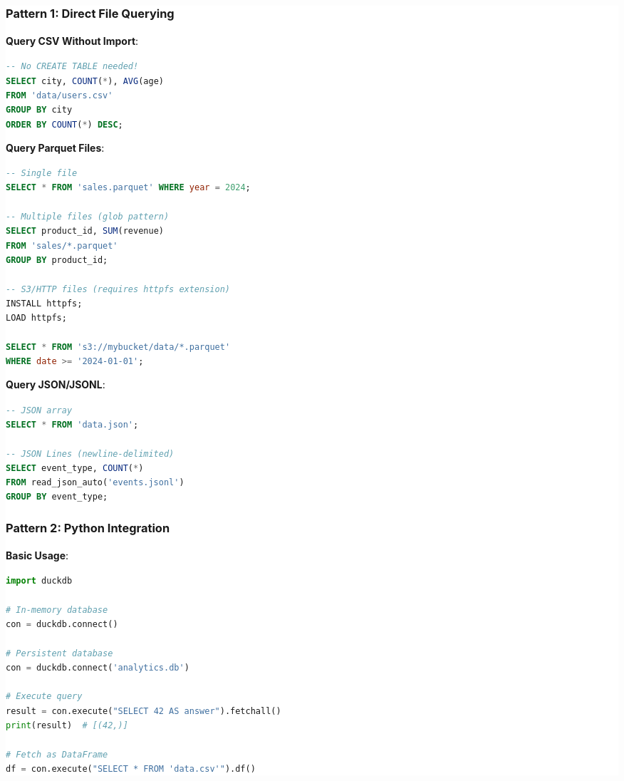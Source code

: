 ### Pattern 1: Direct File Querying

**Query CSV Without Import**:
```sql
-- No CREATE TABLE needed!
SELECT city, COUNT(*), AVG(age)
FROM 'data/users.csv'
GROUP BY city
ORDER BY COUNT(*) DESC;
```

**Query Parquet Files**:
```sql
-- Single file
SELECT * FROM 'sales.parquet' WHERE year = 2024;

-- Multiple files (glob pattern)
SELECT product_id, SUM(revenue)
FROM 'sales/*.parquet'
GROUP BY product_id;

-- S3/HTTP files (requires httpfs extension)
INSTALL httpfs;
LOAD httpfs;

SELECT * FROM 's3://mybucket/data/*.parquet'
WHERE date >= '2024-01-01';
```

**Query JSON/JSONL**:
```sql
-- JSON array
SELECT * FROM 'data.json';

-- JSON Lines (newline-delimited)
SELECT event_type, COUNT(*)
FROM read_json_auto('events.jsonl')
GROUP BY event_type;
```

### Pattern 2: Python Integration

**Basic Usage**:
```python
import duckdb

# In-memory database
con = duckdb.connect()

# Persistent database
con = duckdb.connect('analytics.db')

# Execute query
result = con.execute("SELECT 42 AS answer").fetchall()
print(result)  # [(42,)]

# Fetch as DataFrame
df = con.execute("SELECT * FROM 'data.csv'").df()
```
